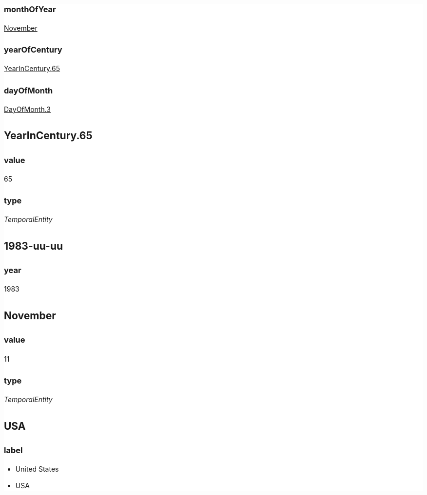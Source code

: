 ### monthOfYear


[November](#November)

### yearOfCentury


[YearInCentury.65](#YearInCentury.65)

### dayOfMonth


[DayOfMonth.3](#DayOfMonth.3)

## YearInCentury.65

### value


65

### type


*TemporalEntity*

## 1983-uu-uu

### year


1983

## November

### value


11

### type


*TemporalEntity*

## USA

### label

 - United States

 - USA
